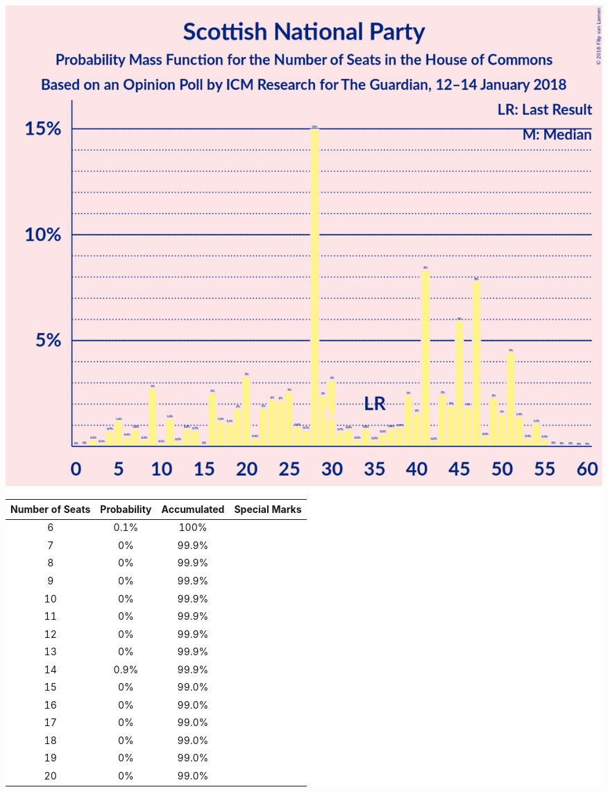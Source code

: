 ![Graph with seats probability mass function not yet produced](2018-01-14-ICMResearch-seats-pmf-scottishnationalparty.png "Seats Probability Mass Function")

| Number of Seats | Probability | Accumulated | Special Marks |
|:---------------:|:-----------:|:-----------:|:-------------:|
| 6 | 0.1% | 100% |  |
| 7 | 0% | 99.9% |  |
| 8 | 0% | 99.9% |  |
| 9 | 0% | 99.9% |  |
| 10 | 0% | 99.9% |  |
| 11 | 0% | 99.9% |  |
| 12 | 0% | 99.9% |  |
| 13 | 0% | 99.9% |  |
| 14 | 0.9% | 99.9% |  |
| 15 | 0% | 99.0% |  |
| 16 | 0% | 99.0% |  |
| 17 | 0% | 99.0% |  |
| 18 | 0% | 99.0% |  |
| 19 | 0% | 99.0% |  |
| 20 | 0% | 99.0% |  |